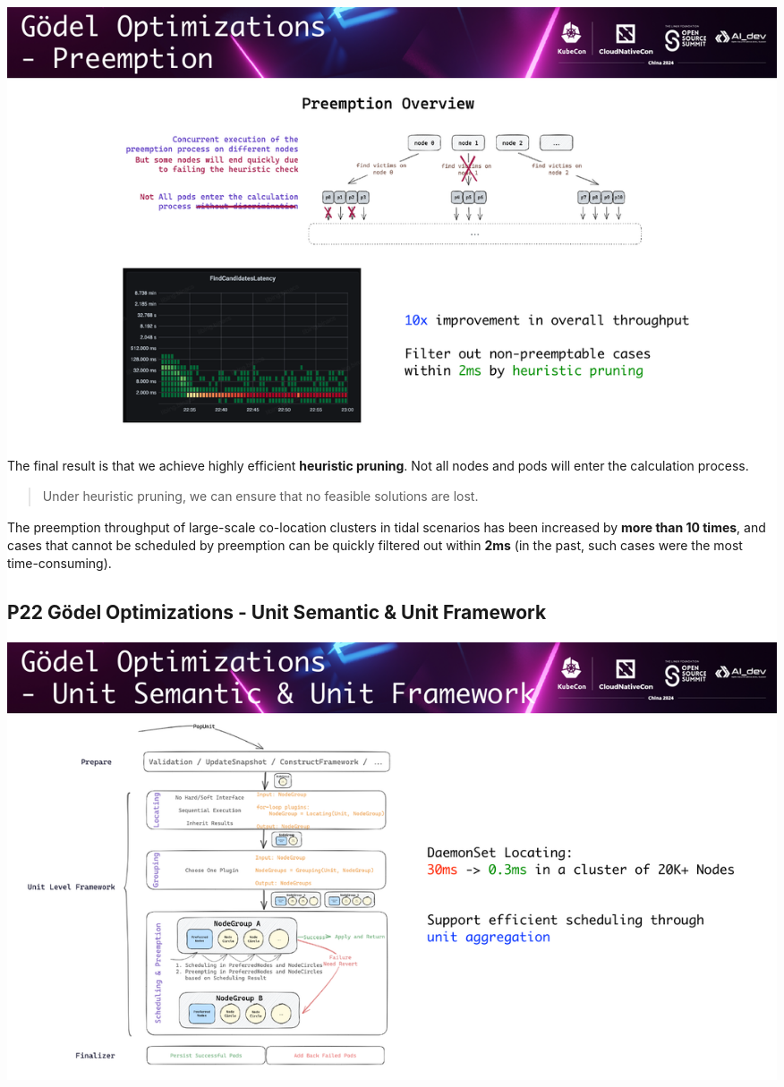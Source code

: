 ![P21](https://raw.githubusercontent.com/binacs/blog/main/img/kubecon_2024_cn/P21.png)

The final result is that we achieve highly efficient **heuristic pruning**. Not all nodes and pods will enter the calculation process.

> Under heuristic pruning, we can ensure that no feasible solutions are lost.

The preemption throughput of large-scale co-location clusters in tidal scenarios has been increased by **more than 10 times**, and cases that cannot be scheduled by preemption can be quickly filtered out within **2ms** (in the past, such cases were the most time-consuming).

## P22 Gödel Optimizations - Unit Semantic & Unit Framework

![P22](https://raw.githubusercontent.com/binacs/blog/main/img/kubecon_2024_cn/P22.png)
